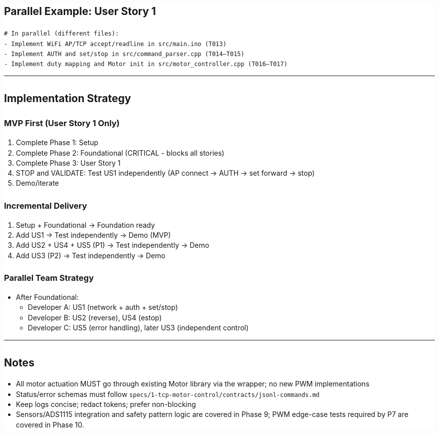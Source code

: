 
## Parallel Example: User Story 1

```text
# In parallel (different files):
- Implement WiFi AP/TCP accept/readline in src/main.ino (T013)
- Implement AUTH and set/stop in src/command_parser.cpp (T014–T015)
- Implement duty mapping and Motor init in src/motor_controller.cpp (T016–T017)
```

---

## Implementation Strategy

### MVP First (User Story 1 Only)

1. Complete Phase 1: Setup
2. Complete Phase 2: Foundational (CRITICAL - blocks all stories)
3. Complete Phase 3: User Story 1
4. STOP and VALIDATE: Test US1 independently (AP connect → AUTH → set forward → stop)
5. Demo/iterate

### Incremental Delivery

1. Setup + Foundational → Foundation ready
2. Add US1 → Test independently → Demo (MVP)
3. Add US2 + US4 + US5 (P1) → Test independently → Demo
4. Add US3 (P2) → Test independently → Demo

### Parallel Team Strategy

- After Foundational:
  - Developer A: US1 (network + auth + set/stop)
  - Developer B: US2 (reverse), US4 (estop)
  - Developer C: US5 (error handling), later US3 (independent control)

---

## Notes

- All motor actuation MUST go through existing Motor library via the wrapper; no new PWM implementations
- Status/error schemas must follow `specs/1-tcp-motor-control/contracts/jsonl-commands.md`
- Keep logs concise; redact tokens; prefer non-blocking
- Sensors/ADS1115 integration and safety pattern logic are covered in Phase 9; PWM edge-case tests required by P7 are covered in Phase 10.
